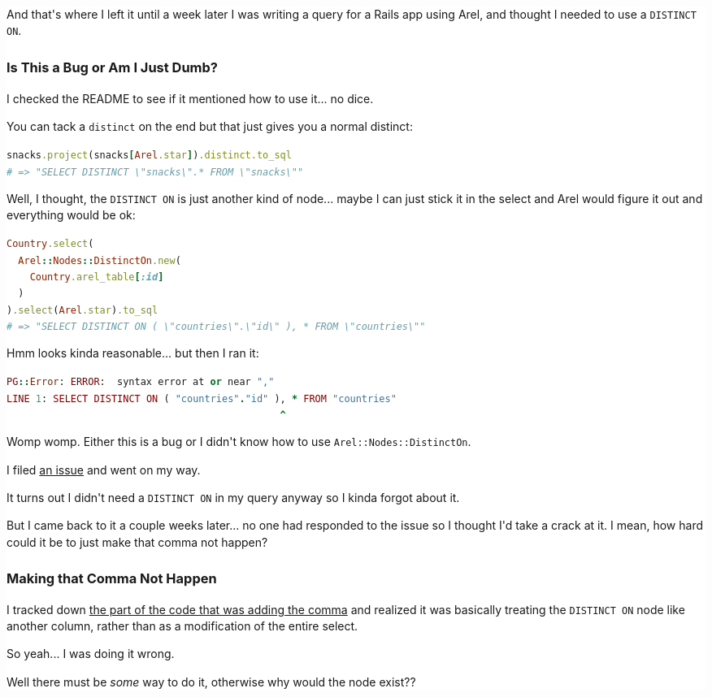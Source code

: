 And that's where I left it until a week later I was writing a query for a Rails
app using Arel, and thought I needed to use a `DISTINCT ON`.

### Is This a Bug or Am I Just Dumb?

I checked the README to see if it mentioned how to use it... no dice.

You can tack a `distinct` on the end but that just gives you a normal distinct:

```ruby
snacks.project(snacks[Arel.star]).distinct.to_sql
# => "SELECT DISTINCT \"snacks\".* FROM \"snacks\""
```

Well, I thought, the `DISTINCT ON` is just another kind of node... maybe I can
just stick it in the select and Arel would figure it out and everything would be
ok:

```ruby
Country.select(
  Arel::Nodes::DistinctOn.new(
    Country.arel_table[:id]
  )
).select(Arel.star).to_sql
# => "SELECT DISTINCT ON ( \"countries\".\"id\" ), * FROM \"countries\""
```

Hmm looks kinda reasonable... but then I ran it:

```ruby
PG::Error: ERROR:  syntax error at or near ","
LINE 1: SELECT DISTINCT ON ( "countries"."id" ), * FROM "countries"
                                               ^
```

Womp womp.
Either this is a bug or I didn't know how to use `Arel::Nodes::DistinctOn`.

I filed [an issue](https://github.com/rails/arel/issues/302) and went on my way.

It turns out I didn't need a `DISTINCT ON` in my query anyway so I kinda forgot
about it.

But I came back to it a couple weeks later... no one had responded to the issue
so I thought I'd take a crack at it.
I mean, how hard could it be to just make that comma not happen?

### Making that Comma Not Happen

I tracked down [the part of the code that was adding the
comma](https://github.com/rails/arel/blob/fef9ce493ec3eab3cf120550abd0257f89eaddf7/lib/arel/visitors/to_sql.rb#L247)
and realized it was basically treating the `DISTINCT ON` node like another
column, rather than as a modification of the entire select.

So yeah... I was doing it wrong.

Well there must be *some* way to do it, otherwise why would the node exist??
